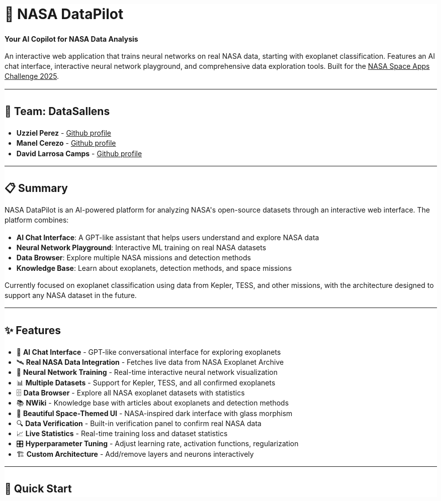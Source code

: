 # 🚀 NASA DataPilot

**Your AI Copilot for NASA Data Analysis**

An interactive web application that trains neural networks on real NASA data, starting with exoplanet classification. Features an AI chat interface, interactive neural network playground, and comprehensive data exploration tools. Built for the [NASA Space Apps Challenge 2025](https://www.spaceappschallenge.org/2025/challenges/a-world-away-hunting-for-exoplanets-with-ai/).

---

## 🌟 Team: DataSallens

- **Uzziel Perez** - [Github profile](https://github.com/uzzielperez)
- **Manel Cerezo** - [Github profile](https://github.com/MCerezoSalle)
- **David Larrosa Camps** - [Github profile](https://github.com/TheDavidLaCosa)

---

## 📋 Summary

NASA DataPilot is an AI-powered platform for analyzing NASA's open-source datasets through an interactive web interface. The platform combines:

- **AI Chat Interface**: A GPT-like assistant that helps users understand and explore NASA data
- **Neural Network Playground**: Interactive ML training on real NASA datasets
- **Data Browser**: Explore multiple NASA missions and detection methods
- **Knowledge Base**: Learn about exoplanets, detection methods, and space missions

Currently focused on exoplanet classification using data from Kepler, TESS, and other missions, with the architecture designed to support any NASA dataset in the future.

---

## ✨ Features

- 🤖 **AI Chat Interface** - GPT-like conversational interface for exploring exoplanets
- 🛰️ **Real NASA Data Integration** - Fetches live data from NASA Exoplanet Archive
- 🧠 **Neural Network Training** - Real-time interactive neural network visualization
- 📊 **Multiple Datasets** - Support for Kepler, TESS, and all confirmed exoplanets
- 🗄️ **Data Browser** - Explore all NASA exoplanet datasets with statistics
- 📚 **NWiki** - Knowledge base with articles about exoplanets and detection methods
- 🎨 **Beautiful Space-Themed UI** - NASA-inspired dark interface with glass morphism
- 🔍 **Data Verification** - Built-in verification panel to confirm real NASA data
- 📈 **Live Statistics** - Real-time training loss and dataset statistics
- 🎛️ **Hyperparameter Tuning** - Adjust learning rate, activation functions, regularization
- 🏗️ **Custom Architecture** - Add/remove layers and neurons interactively

---

## 🚀 Quick Start
